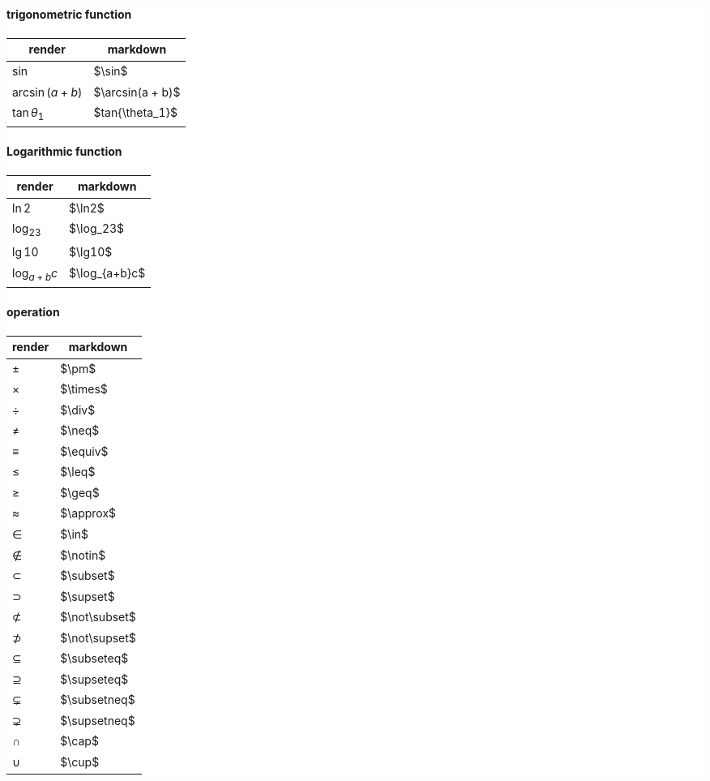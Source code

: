 


#### trigonometric function

| render           | markdown          |
| ---------------- | ----------------- |
| $\sin$           | $\sin\$           |
| $\arcsin(a + b)$ | $\arcsin(a + b)\$ |
| $\tan{\theta_1}$ | $tan{\theta_1}\$  |



#### Logarithmic function

| render        | markdown       |
| ------------- | -------------- |
| $\ln2$        | $\ln2\$        |
| $\log_23$     | $\log_23\$     |
| $\lg10$       | $\lg10\$       |
| $\log_{a+b}c$ | $\log_{a+b}c\$ |



#### operation

| render         | markdown        |
| -------------- | --------------- |
| $\pm$          | $\pm\$          |
| $\times$       | $\times\$       |
| $\div$         | $\div\$         |
| $\neq$         | $\neq\$         |
| $\equiv$       | $\equiv\$       |
| $\leq$         | $\leq\$         |
| $\geq$         | $\geq\$         |
| $\approx$      | $\approx\$      |
| $\in$          | $\in\$          |
| $\notin$       | $\notin\$       |
| $\subset$      | $\subset\$      |
| $\supset$      | $\supset\$      |
| $\not\subset$  | $\not\subset\$  |
| $\not\supset$  | $\not\supset\$  |
| $\subseteq$    | $\subseteq\$    |
| $\supseteq$    | $\supseteq\$    |
| $\subsetneq$   | $\subsetneq\$   |
| $\supsetneq$   | $\supsetneq\$   |
| $\cap$         | $\cap\$         |
| $\cup$         | $\cup\$         |